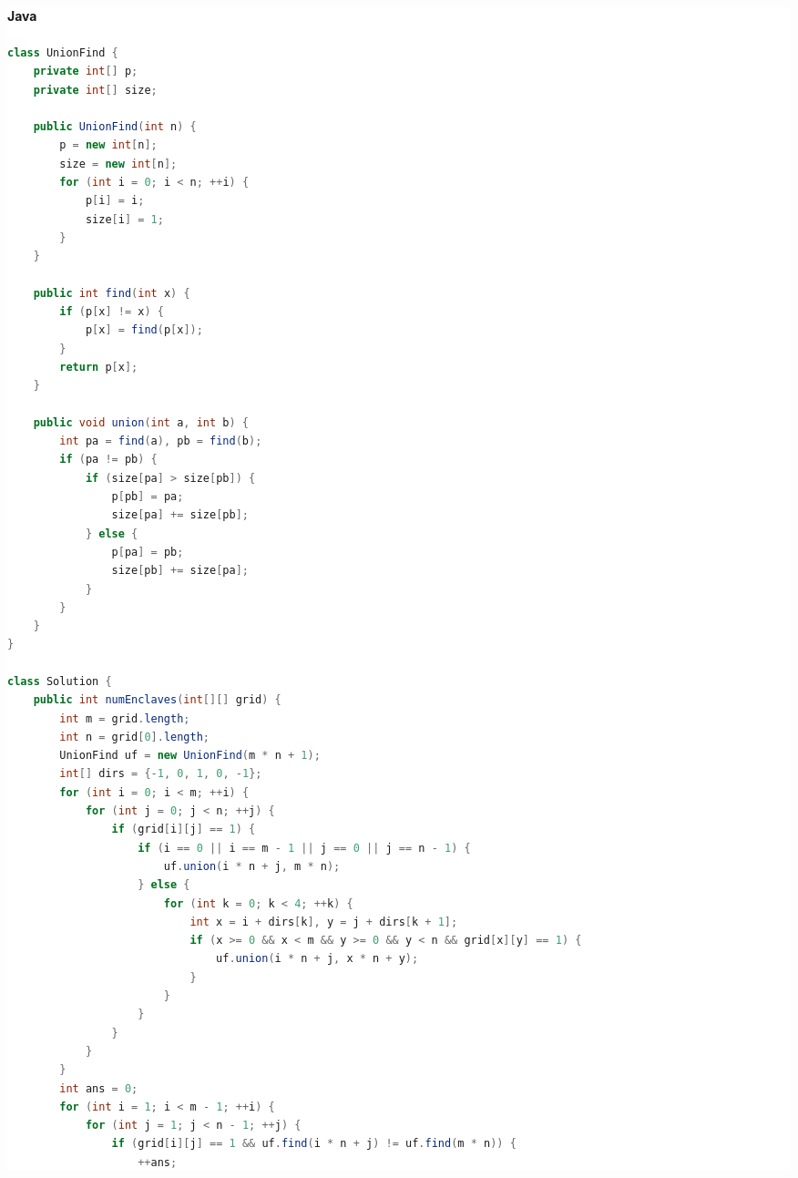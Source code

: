 #### Java

```java
class UnionFind {
    private int[] p;
    private int[] size;

    public UnionFind(int n) {
        p = new int[n];
        size = new int[n];
        for (int i = 0; i < n; ++i) {
            p[i] = i;
            size[i] = 1;
        }
    }

    public int find(int x) {
        if (p[x] != x) {
            p[x] = find(p[x]);
        }
        return p[x];
    }

    public void union(int a, int b) {
        int pa = find(a), pb = find(b);
        if (pa != pb) {
            if (size[pa] > size[pb]) {
                p[pb] = pa;
                size[pa] += size[pb];
            } else {
                p[pa] = pb;
                size[pb] += size[pa];
            }
        }
    }
}

class Solution {
    public int numEnclaves(int[][] grid) {
        int m = grid.length;
        int n = grid[0].length;
        UnionFind uf = new UnionFind(m * n + 1);
        int[] dirs = {-1, 0, 1, 0, -1};
        for (int i = 0; i < m; ++i) {
            for (int j = 0; j < n; ++j) {
                if (grid[i][j] == 1) {
                    if (i == 0 || i == m - 1 || j == 0 || j == n - 1) {
                        uf.union(i * n + j, m * n);
                    } else {
                        for (int k = 0; k < 4; ++k) {
                            int x = i + dirs[k], y = j + dirs[k + 1];
                            if (x >= 0 && x < m && y >= 0 && y < n && grid[x][y] == 1) {
                                uf.union(i * n + j, x * n + y);
                            }
                        }
                    }
                }
            }
        }
        int ans = 0;
        for (int i = 1; i < m - 1; ++i) {
            for (int j = 1; j < n - 1; ++j) {
                if (grid[i][j] == 1 && uf.find(i * n + j) != uf.find(m * n)) {
                    ++ans;
```